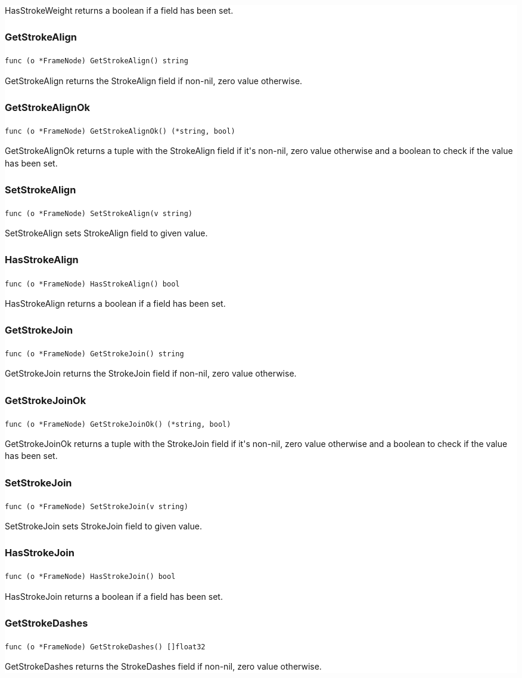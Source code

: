 HasStrokeWeight returns a boolean if a field has been set.

### GetStrokeAlign

`func (o *FrameNode) GetStrokeAlign() string`

GetStrokeAlign returns the StrokeAlign field if non-nil, zero value otherwise.

### GetStrokeAlignOk

`func (o *FrameNode) GetStrokeAlignOk() (*string, bool)`

GetStrokeAlignOk returns a tuple with the StrokeAlign field if it's non-nil, zero value otherwise
and a boolean to check if the value has been set.

### SetStrokeAlign

`func (o *FrameNode) SetStrokeAlign(v string)`

SetStrokeAlign sets StrokeAlign field to given value.

### HasStrokeAlign

`func (o *FrameNode) HasStrokeAlign() bool`

HasStrokeAlign returns a boolean if a field has been set.

### GetStrokeJoin

`func (o *FrameNode) GetStrokeJoin() string`

GetStrokeJoin returns the StrokeJoin field if non-nil, zero value otherwise.

### GetStrokeJoinOk

`func (o *FrameNode) GetStrokeJoinOk() (*string, bool)`

GetStrokeJoinOk returns a tuple with the StrokeJoin field if it's non-nil, zero value otherwise
and a boolean to check if the value has been set.

### SetStrokeJoin

`func (o *FrameNode) SetStrokeJoin(v string)`

SetStrokeJoin sets StrokeJoin field to given value.

### HasStrokeJoin

`func (o *FrameNode) HasStrokeJoin() bool`

HasStrokeJoin returns a boolean if a field has been set.

### GetStrokeDashes

`func (o *FrameNode) GetStrokeDashes() []float32`

GetStrokeDashes returns the StrokeDashes field if non-nil, zero value otherwise.
